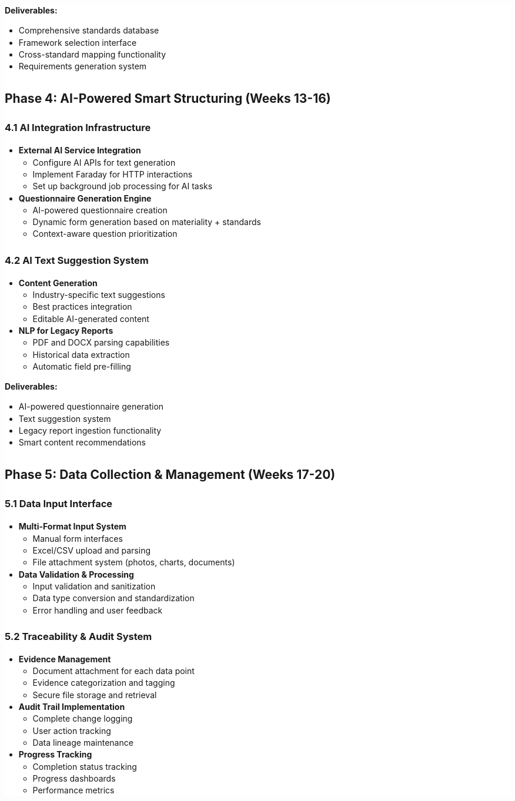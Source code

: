 **Deliverables:**
- Comprehensive standards database
- Framework selection interface
- Cross-standard mapping functionality
- Requirements generation system

## Phase 4: AI-Powered Smart Structuring (Weeks 13-16)

### 4.1 AI Integration Infrastructure
- **External AI Service Integration**
  - Configure AI APIs for text generation
  - Implement Faraday for HTTP interactions
  - Set up background job processing for AI tasks
- **Questionnaire Generation Engine**
  - AI-powered questionnaire creation
  - Dynamic form generation based on materiality + standards
  - Context-aware question prioritization

### 4.2 AI Text Suggestion System
- **Content Generation**
  - Industry-specific text suggestions
  - Best practices integration
  - Editable AI-generated content
- **NLP for Legacy Reports**
  - PDF and DOCX parsing capabilities
  - Historical data extraction
  - Automatic field pre-filling

**Deliverables:**
- AI-powered questionnaire generation
- Text suggestion system
- Legacy report ingestion functionality
- Smart content recommendations

## Phase 5: Data Collection & Management (Weeks 17-20)

### 5.1 Data Input Interface
- **Multi-Format Input System**
  - Manual form interfaces
  - Excel/CSV upload and parsing
  - File attachment system (photos, charts, documents)
- **Data Validation & Processing**
  - Input validation and sanitization
  - Data type conversion and standardization
  - Error handling and user feedback

### 5.2 Traceability & Audit System
- **Evidence Management**
  - Document attachment for each data point
  - Evidence categorization and tagging
  - Secure file storage and retrieval
- **Audit Trail Implementation**
  - Complete change logging
  - User action tracking
  - Data lineage maintenance
- **Progress Tracking**
  - Completion status tracking
  - Progress dashboards
  - Performance metrics
